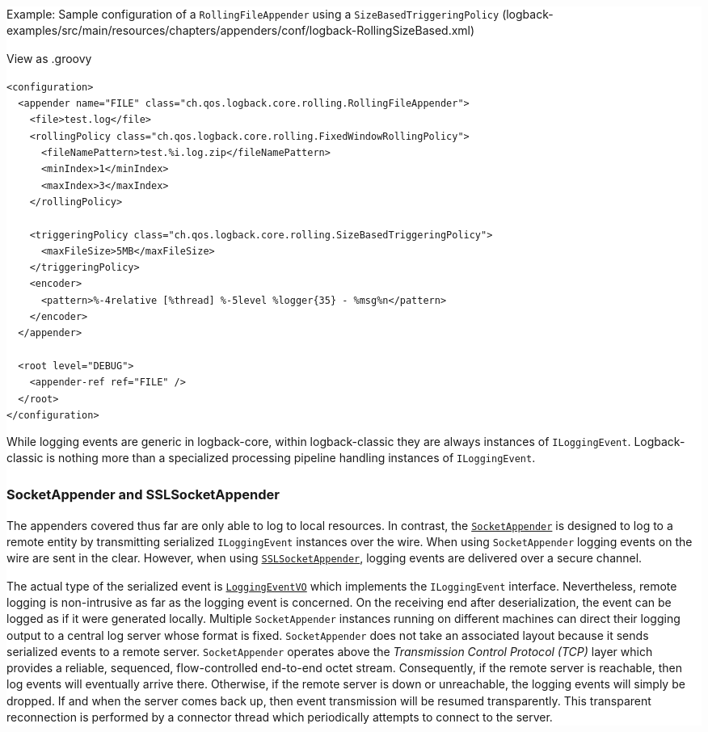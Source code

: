 Example: Sample configuration of a `RollingFileAppender` using a `SizeBasedTriggeringPolicy` (logback-examples/src/main/resources/chapters/appenders/conf/logback-RollingSizeBased.xml)

View as .groovy

```
<configuration>
  <appender name="FILE" class="ch.qos.logback.core.rolling.RollingFileAppender">
    <file>test.log</file>
    <rollingPolicy class="ch.qos.logback.core.rolling.FixedWindowRollingPolicy">
      <fileNamePattern>test.%i.log.zip</fileNamePattern>
      <minIndex>1</minIndex>
      <maxIndex>3</maxIndex>
    </rollingPolicy>

    <triggeringPolicy class="ch.qos.logback.core.rolling.SizeBasedTriggeringPolicy">
      <maxFileSize>5MB</maxFileSize>
    </triggeringPolicy>
    <encoder>
      <pattern>%-4relative [%thread] %-5level %logger{35} - %msg%n</pattern>
    </encoder>
  </appender>
        
  <root level="DEBUG">
    <appender-ref ref="FILE" />
  </root>
</configuration>
```



While logging events are generic in logback-core, within logback-classic they are always instances of `ILoggingEvent`. Logback-classic is nothing more than a specialized processing pipeline handling instances of `ILoggingEvent`.

### SocketAppender and SSLSocketAppender

The appenders covered thus far are only able to log to local resources. In contrast, the [`SocketAppender`](http://logback.qos.ch/xref/ch/qos/logback/classic/net/SocketAppender.html) is designed to log to a remote entity by transmitting serialized `ILoggingEvent` instances over the wire. When using `SocketAppender` logging events on the wire are sent in the clear. However, when using [`SSLSocketAppender`](http://logback.qos.ch/xref/ch/qos/logback/classic/net/SSLSocketAppender.html), logging events are delivered over a secure channel.

The actual type of the serialized event is [`LoggingEventVO`](http://logback.qos.ch/xref/ch/qos/logback/classic/spi/LoggingEventVO.html) which implements the `ILoggingEvent` interface. Nevertheless, remote logging is non-intrusive as far as the logging event is concerned. On the receiving end after deserialization, the event can be logged as if it were generated locally. Multiple `SocketAppender` instances running on different machines can direct their logging output to a central log server whose format is fixed. `SocketAppender` does not take an associated layout because it sends serialized events to a remote server. `SocketAppender` operates above the *Transmission Control Protocol (TCP)* layer which provides a reliable, sequenced, flow-controlled end-to-end octet stream. Consequently, if the remote server is reachable, then log events will eventually arrive there. Otherwise, if the remote server is down or unreachable, the logging events will simply be dropped. If and when the server comes back up, then event transmission will be resumed transparently. This transparent reconnection is performed by a connector thread which periodically attempts to connect to the server.
